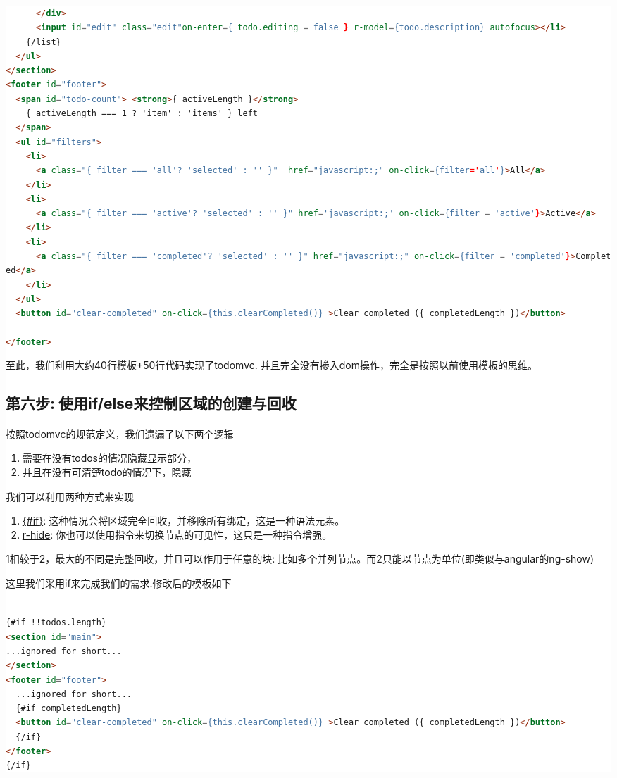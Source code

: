 ```html
      </div>
      <input id="edit" class="edit"on-enter={ todo.editing = false } r-model={todo.description} autofocus></li>
    {/list}
  </ul>
</section>
<footer id="footer">
  <span id="todo-count"> <strong>{ activeLength }</strong>
    { activeLength === 1 ? 'item' : 'items' } left
  </span>
  <ul id="filters">
    <li>
      <a class="{ filter === 'all'? 'selected' : '' }"  href="javascript:;" on-click={filter='all'}>All</a>
    </li>
    <li>
      <a class="{ filter === 'active'? 'selected' : '' }" href='javascript:;' on-click={filter = 'active'}>Active</a>
    </li>
    <li>
      <a class="{ filter === 'completed'? 'selected' : '' }" href="javascript:;" on-click={filter = 'completed'}>Completed</a>
    </li>
  </ul>
  <button id="clear-completed" on-click={this.clearCompleted()} >Clear completed ({ completedLength })</button>

</footer>
```


至此，我们利用大约40行模板+50行代码实现了todomvc. 并且完全没有掺入dom操作，完全是按照以前使用模板的思维。

## 第六步: 使用if/else来控制区域的创建与回收

按照todomvc的规范定义，我们遗漏了以下两个逻辑

1. 需要在没有todos的情况隐藏显示部分，
2. 并且在没有可清楚todo的情况下，隐藏

我们可以利用两种方式来实现

1. [{#if}](http://regularjs.github.io/guide/zh/syntax/if.html): 这种情况会将区域完全回收，并移除所有绑定，这是一种语法元素。
2. [r-hide](http://regularjs.github.io/guide/zh/core/directive.html#4-r-hide-): 你也可以使用指令来切换节点的可见性，这只是一种指令增强。

1相较于2，最大的不同是完整回收，并且可以作用于任意的块: 比如多个并列节点。而2只能以节点为单位(即类似与angular的ng-show)

这里我们采用if来完成我们的需求.修改后的模板如下

```html

{#if !!todos.length}
<section id="main">
...ignored for short...
</section>
<footer id="footer">
  ...ignored for short...
  {#if completedLength}
  <button id="clear-completed" on-click={this.clearCompleted()} >Clear completed ({ completedLength })</button>
  {/if}
</footer>
{/if}

```
